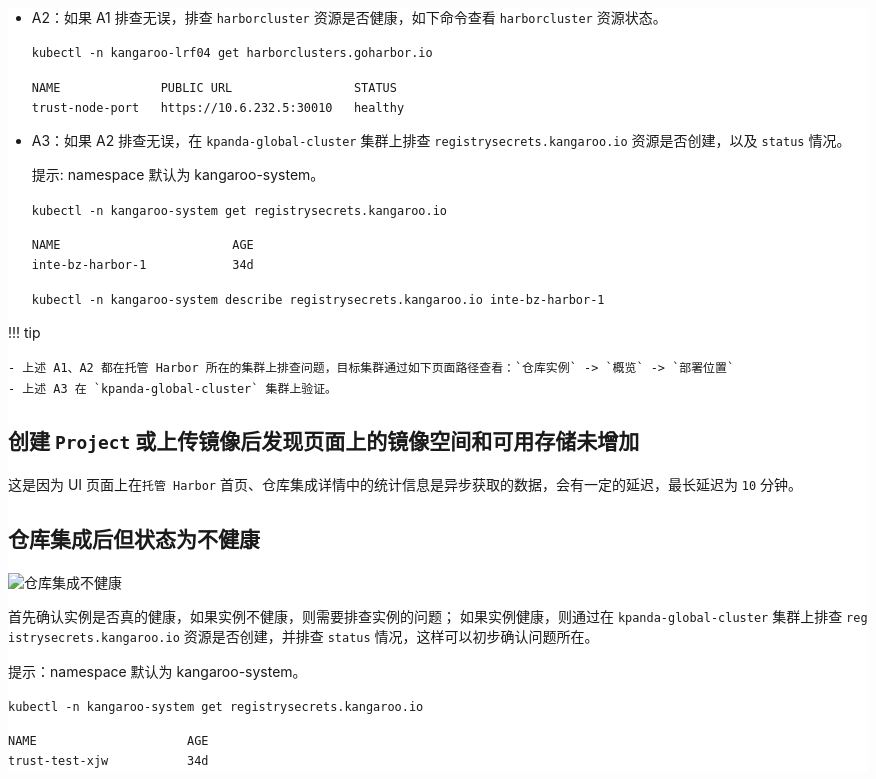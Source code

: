 - A2：如果 A1 排查无误，排查 `harborcluster` 资源是否健康，如下命令查看 `harborcluster` 资源状态。

    ```shell
    kubectl -n kangaroo-lrf04 get harborclusters.goharbor.io
    ```

    ```none
    NAME              PUBLIC URL                 STATUS
    trust-node-port   https://10.6.232.5:30010   healthy
    ```

- A3：如果 A2 排查无误，在 `kpanda-global-cluster` 集群上排查 `registrysecrets.kangaroo.io`
  资源是否创建，以及 `status` 情况。

    提示: namespace 默认为 kangaroo-system。

    ```shell
    kubectl -n kangaroo-system get registrysecrets.kangaroo.io
    ```

    ```none
    NAME                        AGE
    inte-bz-harbor-1            34d
    ```

    ```shell
    kubectl -n kangaroo-system describe registrysecrets.kangaroo.io inte-bz-harbor-1
    ```

!!! tip

    - 上述 A1、A2 都在托管 Harbor 所在的集群上排查问题，目标集群通过如下页面路径查看：`仓库实例` -> `概览` -> `部署位置`
    - 上述 A3 在 `kpanda-global-cluster` 集群上验证。

## 创建 `Project` 或上传镜像后发现页面上的镜像空间和可用存储未增加

这是因为 UI 页面上在`托管 Harbor` 首页、仓库集成详情中的统计信息是异步获取的数据，会有一定的延迟，最长延迟为 `10` 分钟。

## 仓库集成后但状态为不健康

![仓库集成不健康](https://docs.daocloud.io/daocloud-docs-images/docs/zh/docs/kangaroo/images/img_1.png)

首先确认实例是否真的健康，如果实例不健康，则需要排查实例的问题；
如果实例健康，则通过在 `kpanda-global-cluster` 集群上排查 `registrysecrets.kangaroo.io`
资源是否创建，并排查 `status` 情况，这样可以初步确认问题所在。

提示：namespace 默认为 kangaroo-system。

```shell
kubectl -n kangaroo-system get registrysecrets.kangaroo.io
```

```none
NAME                     AGE
trust-test-xjw           34d
```
